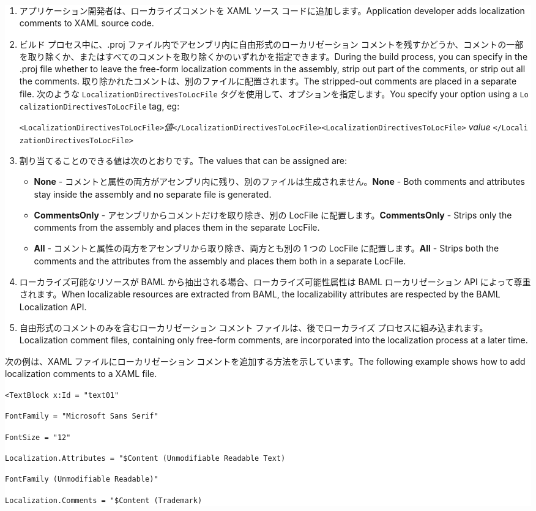 1. <span data-ttu-id="f9338-110">アプリケーション開発者は、ローカライズコメントを XAML ソース コードに追加します。</span><span class="sxs-lookup"><span data-stu-id="f9338-110">Application developer adds localization comments to XAML source code.</span></span>  
  
2. <span data-ttu-id="f9338-111">ビルド プロセス中に、.proj ファイル内でアセンブリ内に自由形式のローカリゼーション コメントを残すかどうか、コメントの一部を取り除くか、またはすべてのコメントを取り除くかのいずれかを指定できます。</span><span class="sxs-lookup"><span data-stu-id="f9338-111">During the build process, you can specify in the .proj file whether to leave the free-form localization comments in the assembly, strip out part of the comments, or strip out all the comments.</span></span> <span data-ttu-id="f9338-112">取り除かれたコメントは、別のファイルに配置されます。</span><span class="sxs-lookup"><span data-stu-id="f9338-112">The stripped-out comments are placed in a separate file.</span></span> <span data-ttu-id="f9338-113">次のような `LocalizationDirectivesToLocFile` タグを使用して、オプションを指定します。</span><span class="sxs-lookup"><span data-stu-id="f9338-113">You specify your option using a `LocalizationDirectivesToLocFile` tag, eg:</span></span>  
  
     <span data-ttu-id="f9338-114">`<LocalizationDirectivesToLocFile>`*値*`</LocalizationDirectivesToLocFile>`</span><span class="sxs-lookup"><span data-stu-id="f9338-114">`<LocalizationDirectivesToLocFile>` *value* `</LocalizationDirectivesToLocFile>`</span></span>  
  
3. <span data-ttu-id="f9338-115">割り当てることのできる値は次のとおりです。</span><span class="sxs-lookup"><span data-stu-id="f9338-115">The values that can be assigned are:</span></span>  
  
    - <span data-ttu-id="f9338-116">**None** - コメントと属性の両方がアセンブリ内に残り、別のファイルは生成されません。</span><span class="sxs-lookup"><span data-stu-id="f9338-116">**None** - Both comments and attributes stay inside the assembly and no separate file is generated.</span></span>  
  
    - <span data-ttu-id="f9338-117">**CommentsOnly** - アセンブリからコメントだけを取り除き、別の LocFile に配置します。</span><span class="sxs-lookup"><span data-stu-id="f9338-117">**CommentsOnly** - Strips only the comments from the assembly and places them in the separate LocFile.</span></span>  
  
    - <span data-ttu-id="f9338-118">**All** - コメントと属性の両方をアセンブリから取り除き、両方とも別の 1 つの LocFile に配置します。</span><span class="sxs-lookup"><span data-stu-id="f9338-118">**All** - Strips both the comments and the attributes from the assembly and places them both in a separate LocFile.</span></span>  
  
4. <span data-ttu-id="f9338-119">ローカライズ可能なリソースが BAML から抽出される場合、ローカライズ可能性属性は BAML ローカリゼーション API によって尊重されます。</span><span class="sxs-lookup"><span data-stu-id="f9338-119">When localizable resources are extracted from BAML, the localizability attributes are respected by the BAML Localization API.</span></span>  
  
5. <span data-ttu-id="f9338-120">自由形式のコメントのみを含むローカリゼーション コメント ファイルは、後でローカライズ プロセスに組み込まれます。</span><span class="sxs-lookup"><span data-stu-id="f9338-120">Localization comment files, containing only free-form comments, are incorporated into the localization process at a later time.</span></span>  
  
 <span data-ttu-id="f9338-121">次の例は、XAML ファイルにローカリゼーション コメントを追加する方法を示しています。</span><span class="sxs-lookup"><span data-stu-id="f9338-121">The following example shows how to add localization comments to a XAML file.</span></span>  
  
 `<TextBlock x:Id = "text01"`  
  
 `FontFamily = "Microsoft Sans Serif"`  
  
 `FontSize = "12"`  
  
 `Localization.Attributes = "$Content (Unmodifiable Readable Text)`  
  
 `FontFamily (Unmodifiable Readable)"`  
  
 `Localization.Comments = "$Content (Trademark)`  
  